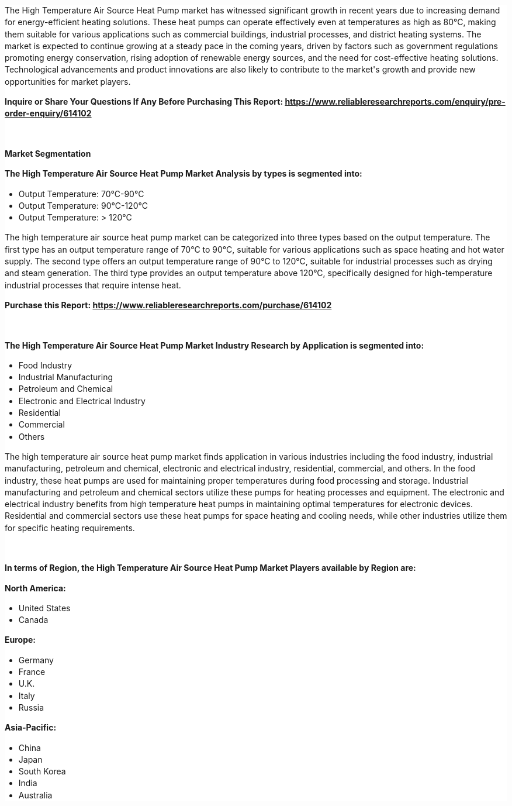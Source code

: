 <p><p>The High Temperature Air Source Heat Pump market has witnessed significant growth in recent years due to increasing demand for energy-efficient heating solutions. These heat pumps can operate effectively even at temperatures as high as 80°C, making them suitable for various applications such as commercial buildings, industrial processes, and district heating systems. The market is expected to continue growing at a steady pace in the coming years, driven by factors such as government regulations promoting energy conservation, rising adoption of renewable energy sources, and the need for cost-effective heating solutions. Technological advancements and product innovations are also likely to contribute to the market's growth and provide new opportunities for market players.</p></p>
<p><strong>Inquire or Share Your Questions If Any Before Purchasing This Report: <a href="https://www.reliableresearchreports.com/enquiry/pre-order-enquiry/614102">https://www.reliableresearchreports.com/enquiry/pre-order-enquiry/614102</a></strong></p>
<p>&nbsp;</p>
<p><strong>Market Segmentation</strong></p>
<p><strong>The High Temperature Air Source Heat Pump Market Analysis by types is segmented into:</strong></p>
<p><ul><li>Output Temperature: 70°C-90°C</li><li>Output Temperature: 90°C-120°C</li><li>Output Temperature: > 120°C</li></ul></p>
<p><p>The high temperature air source heat pump market can be categorized into three types based on the output temperature. The first type has an output temperature range of 70°C to 90°C, suitable for various applications such as space heating and hot water supply. The second type offers an output temperature range of 90°C to 120°C, suitable for industrial processes such as drying and steam generation. The third type provides an output temperature above 120°C, specifically designed for high-temperature industrial processes that require intense heat.</p></p>
<p><strong>Purchase this Report:&nbsp;<a href="https://www.reliableresearchreports.com/purchase/614102">https://www.reliableresearchreports.com/purchase/614102</a></strong></p>
<p>&nbsp;</p>
<p><strong>The High Temperature Air Source Heat Pump Market Industry Research by Application is segmented into:</strong></p>
<p><ul><li>Food Industry</li><li>Industrial Manufacturing</li><li>Petroleum and Chemical</li><li>Electronic and Electrical Industry</li><li>Residential</li><li>Commercial</li><li>Others</li></ul></p>
<p><p>The high temperature air source heat pump market finds application in various industries including the food industry, industrial manufacturing, petroleum and chemical, electronic and electrical industry, residential, commercial, and others. In the food industry, these heat pumps are used for maintaining proper temperatures during food processing and storage. Industrial manufacturing and petroleum and chemical sectors utilize these pumps for heating processes and equipment. The electronic and electrical industry benefits from high temperature heat pumps in maintaining optimal temperatures for electronic devices. Residential and commercial sectors use these heat pumps for space heating and cooling needs, while other industries utilize them for specific heating requirements.</p></p>
<p>&nbsp;</p>
<p><strong>In terms of Region, the High Temperature Air Source Heat Pump Market Players available by Region are:</strong></p>
<p>
    <p> <strong> North America: </strong>
        <ul>
            <li>United States</li>
            <li>Canada</li>
        </ul>
        </p> 
    <p> <strong> Europe: </strong>
        <ul>
            <li>Germany</li>
            <li>France</li>
            <li>U.K.</li>
            <li>Italy</li>
            <li>Russia</li>
        </ul>
        </p> 
    <p> <strong> Asia-Pacific: </strong>
        <ul>
            <li>China</li>
            <li>Japan</li>
            <li>South Korea</li>
            <li>India</li>
            <li>Australia</li>